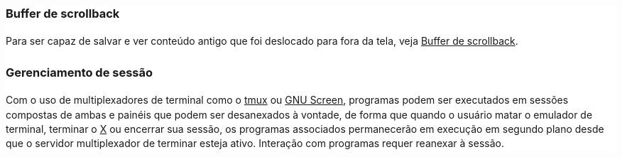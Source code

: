 ### Buffer de scrollback

Para ser capaz de salvar e ver conteúdo antigo que foi deslocado para fora da tela, veja [Buffer de scrollback](/index.php/Scrollback_buffer "Scrollback buffer").

### Gerenciamento de sessão

Com o uso de multiplexadores de terminal como o [tmux](/index.php/Tmux "Tmux") ou [GNU Screen](/index.php/GNU_Screen "GNU Screen"), programas podem ser executados em sessões compostas de ambas e painéis que podem ser desanexados à vontade, de forma que quando o usuário matar o emulador de terminal, terminar o [X](/index.php/X_(Portugu%C3%AAs) "X (Português)") ou encerrar sua sessão, os programas associados permanecerão em execução em segundo plano desde que o servidor multiplexador de terminar esteja ativo. Interação com programas requer reanexar à sessão.